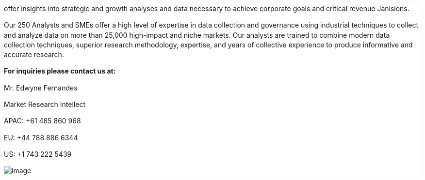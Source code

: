 offer insights into strategic and growth analyses and data necessary to achieve corporate goals and critical revenue Janisions.</p><p><span class="">Our 250 Analysts and SMEs offer a high level of expertise in data collection and governance using industrial techniques to collect and analyze data on more than 25,000 high-impact and niche markets. Our analysts are trained to combine modern data collection techniques, superior research methodology, expertise, and years of collective experience to produce informative and accurate research.</span></p><p><strong>For inquiries please contact us at:</strong></p><p>Mr. Edwyne Fernandes</p><p>Market Research Intellect</p><p>APAC: +61 485 860 968</p><p>EU: +44 788 886 6344</p><p>US: +1 743 222 5439</p>
![image](https://github.com/user-attachments/assets/784e8022-2fb5-4081-afec-bc287ec788da)

